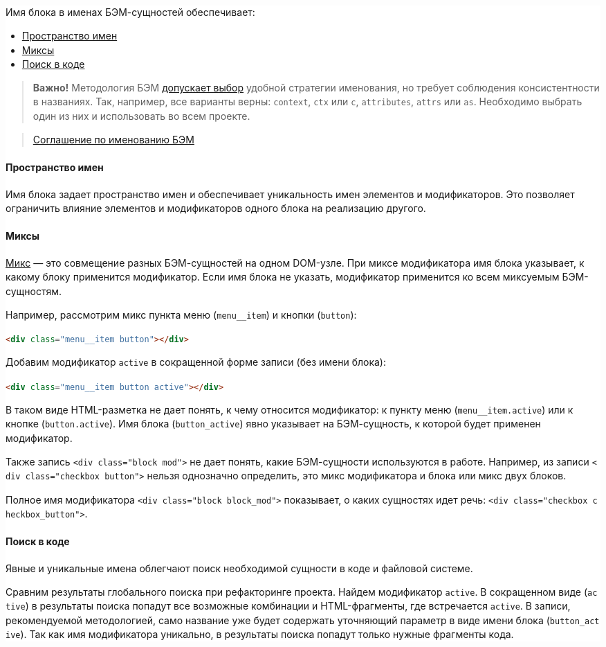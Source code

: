 Имя блока в именах БЭМ-сущностей обеспечивает:

* [Пространство имен](#namespace)
* [Миксы](#mix)
* [Поиск в коде](#search)

> **Важно!** Методология БЭМ [допускает выбор](../naming/naming.ru.md#name-scheme) удобной стратегии именования, но требует соблюдения консистентности в названиях. Так, например, все варианты верны: `context`, `ctx` или `c`, `attributes`, `attrs` или `as`. Необходимо выбрать один из них и использовать во всем проекте.


>[Соглашение по именованию БЭМ](../naming/naming.ru.md)

<a name="namespace"></a>
#### Пространство имен

Имя блока задает пространство имен и обеспечивает уникальность имен элементов и модификаторов. Это позволяет ограничить влияние элементов и модификаторов одного блока на реализацию другого.

<a name="mix"></a>
#### Миксы

[Микс](../definitions/definitions.ru.md#mix) — это совмещение разных БЭМ-сущностей на одном DOM-узле. При миксе модификатора имя блока указывает, к какому блоку применится модификатор. Если имя блока не указать, модификатор применится ко всем миксуемым БЭМ-сущностям.

Например, рассмотрим микс пункта меню (`menu__item`) и кнопки (`button`):

```html
<div class="menu__item button"></div>
```

Добавим модификатор `active` в сокращенной форме записи (без имени блока):

```html
<div class="menu__item button active"></div>
```

В таком виде HTML-разметка не дает понять, к чему относится модификатор: к пункту меню (`menu__item.active`) или к кнопке (`button.active`). Имя блока (`button_active`) явно указывает на БЭМ-сущность, к которой будет применен модификатор.

Также запись `<div class="block mod">` не дает понять, какие БЭМ-сущности используются в работе. Например, из записи `<div class="checkbox button">` нельзя однозначно определить, это микс модификатора и блока или микс двух блоков.

Полное имя модификатора `<div class="block block_mod">` показывает, о каких сущностях идет речь: `<div class="checkbox checkbox_button">`.

<a name="search"></a>
#### Поиск в коде

Явные и уникальные имена облегчают поиск необходимой сущности в коде и файловой системе.

Сравним результаты глобального поиска при рефакторинге проекта. Найдем модификатор `active`. В сокращенном виде (`active`) в результаты поиска попадут все возможные комбинации и HTML-фрагменты, где встречается `active`. В записи, рекомендуемой методологией, само название уже будет содержать уточняющий параметр в виде имени блока (`button_active`). Так как имя модификатора уникально, в результаты поиска попадут только нужные фрагменты кода.
